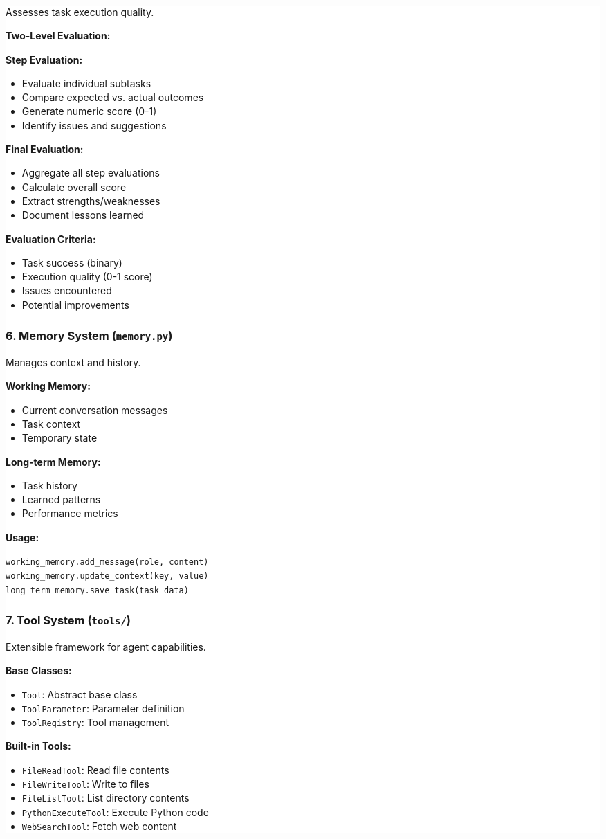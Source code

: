 Assesses task execution quality.

**Two-Level Evaluation:**

**Step Evaluation:**
- Evaluate individual subtasks
- Compare expected vs. actual outcomes
- Generate numeric score (0-1)
- Identify issues and suggestions

**Final Evaluation:**
- Aggregate all step evaluations
- Calculate overall score
- Extract strengths/weaknesses
- Document lessons learned

**Evaluation Criteria:**
- Task success (binary)
- Execution quality (0-1 score)
- Issues encountered
- Potential improvements

### 6. Memory System (`memory.py`)

Manages context and history.

**Working Memory:**
- Current conversation messages
- Task context
- Temporary state

**Long-term Memory:**
- Task history
- Learned patterns
- Performance metrics

**Usage:**
```python
working_memory.add_message(role, content)
working_memory.update_context(key, value)
long_term_memory.save_task(task_data)
```

### 7. Tool System (`tools/`)

Extensible framework for agent capabilities.

**Base Classes:**
- `Tool`: Abstract base class
- `ToolParameter`: Parameter definition
- `ToolRegistry`: Tool management

**Built-in Tools:**
- `FileReadTool`: Read file contents
- `FileWriteTool`: Write to files
- `FileListTool`: List directory contents
- `PythonExecuteTool`: Execute Python code
- `WebSearchTool`: Fetch web content
